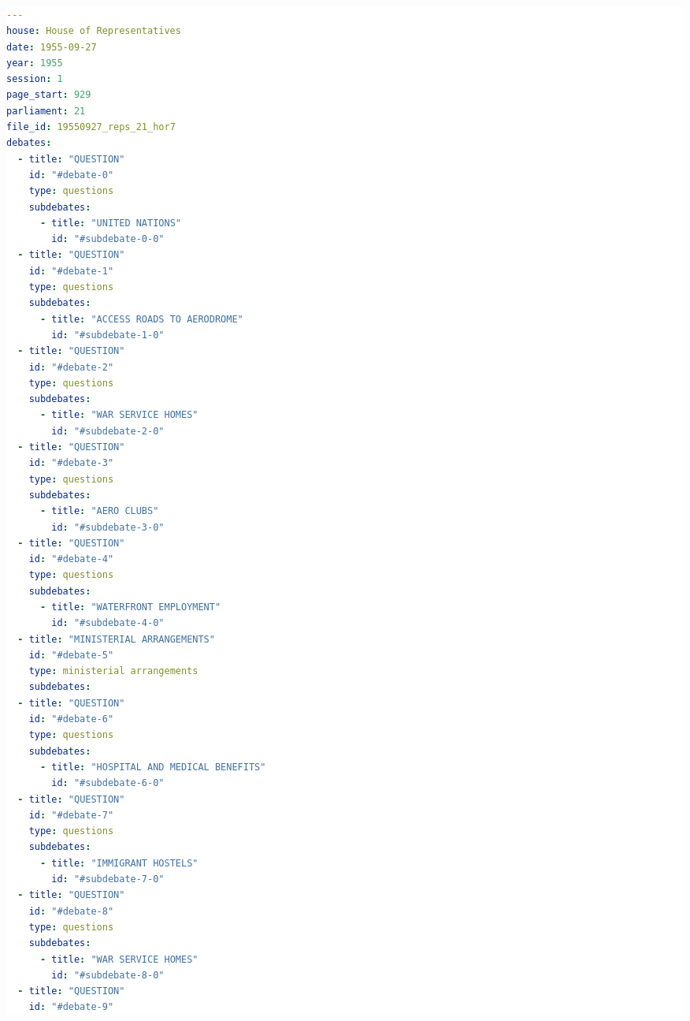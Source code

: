 ```yaml
---
house: House of Representatives
date: 1955-09-27
year: 1955
session: 1
page_start: 929
parliament: 21
file_id: 19550927_reps_21_hor7
debates:
  - title: "QUESTION"
    id: "#debate-0"
    type: questions
    subdebates:
      - title: "UNITED NATIONS"
        id: "#subdebate-0-0"
  - title: "QUESTION"
    id: "#debate-1"
    type: questions
    subdebates:
      - title: "ACCESS ROADS TO AERODROME"
        id: "#subdebate-1-0"
  - title: "QUESTION"
    id: "#debate-2"
    type: questions
    subdebates:
      - title: "WAR SERVICE HOMES"
        id: "#subdebate-2-0"
  - title: "QUESTION"
    id: "#debate-3"
    type: questions
    subdebates:
      - title: "AERO CLUBS"
        id: "#subdebate-3-0"
  - title: "QUESTION"
    id: "#debate-4"
    type: questions
    subdebates:
      - title: "WATERFRONT EMPLOYMENT"
        id: "#subdebate-4-0"
  - title: "MINISTERIAL ARRANGEMENTS"
    id: "#debate-5"
    type: ministerial arrangements
    subdebates:
  - title: "QUESTION"
    id: "#debate-6"
    type: questions
    subdebates:
      - title: "HOSPITAL AND MEDICAL BENEFITS"
        id: "#subdebate-6-0"
  - title: "QUESTION"
    id: "#debate-7"
    type: questions
    subdebates:
      - title: "IMMIGRANT HOSTELS"
        id: "#subdebate-7-0"
  - title: "QUESTION"
    id: "#debate-8"
    type: questions
    subdebates:
      - title: "WAR SERVICE HOMES"
        id: "#subdebate-8-0"
  - title: "QUESTION"
    id: "#debate-9"
```